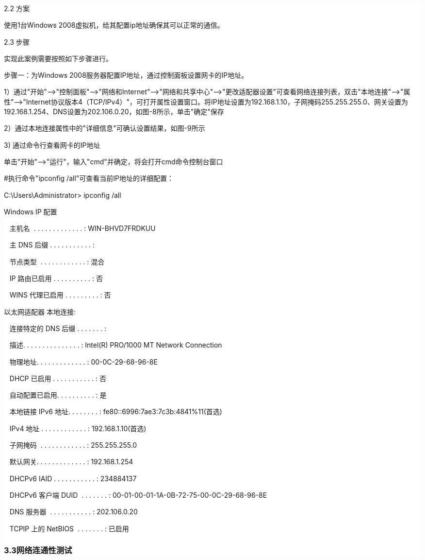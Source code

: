2.2 方案

使用1台Windows 2008虚拟机，给其配置ip地址确保其可以正常的通信。

2.3 步骤

实现此案例需要按照如下步骤进行。

步骤一：为Windows 2008服务器配置IP地址，通过控制面板设置网卡的IP地址。

1）通过"开始"\--\>"控制面板"\--\>"网络和Internet"\--\>"网络和共享中心"\--\>"更改适配器设置"可查看网络连接列表，双击"本地连接"\--\>"属性"\--\>"Internet协议版本4（TCP/IPv4）"，可打开属性设置窗口。将IP地址设置为192.168.1.10，子网掩码255.255.255.0、网关设置为192.168.1.254、DNS设置为202.106.0.20，如图-8所示，单击"确定"保存

2）通过本地连接属性中的"详细信息"可确认设置结果，如图-9所示

3\) 通过命令行查看网卡的IP地址

单击"开始"\--\>"运行"，输入"cmd"并确定，将会打开cmd命令控制台窗口

#执行命令"ipconfig /all"可查看当前IP地址的详细配置：

C:\\Users\\Administrator\> ipconfig /all

Windows IP 配置

   主机名  . . . . . . . . . . . . . : WIN-BHVD7FRDKUU

   主 DNS 后缀 . . . . . . . . . . . :

   节点类型  . . . . . . . . . . . . : 混合

   IP 路由已启用 . . . . . . . . . . : 否

   WINS 代理已启用 . . . . . . . . . : 否

以太网适配器 本地连接:

   连接特定的 DNS 后缀 . . . . . . . :

   描述. . . . . . . . . . . . . . . : Intel(R) PRO/1000 MT Network Connection

   物理地址. . . . . . . . . . . . . : 00-0C-29-68-96-8E

   DHCP 已启用 . . . . . . . . . . . : 否

   自动配置已启用. . . . . . . . . . : 是

   本地链接 IPv6 地址. . . . . . . . : fe80::6996:7ae3:7c3b:4841%11(首选)

   IPv4 地址 . . . . . . . . . . . . : 192.168.1.10(首选)

   子网掩码  . . . . . . . . . . . . : 255.255.255.0

   默认网关. . . . . . . . . . . . . : 192.168.1.254

   DHCPv6 IAID . . . . . . . . . . . : 234884137

   DHCPv6 客户端 DUID  . . . . . . . : 00-01-00-01-1A-0B-72-75-00-0C-29-68-96-8E

   DNS 服务器  . . . . . . . . . . . : 202.106.0.20

   TCPIP 上的 NetBIOS  . . . . . . . : 已启用

### 3.3网络连通性测试
